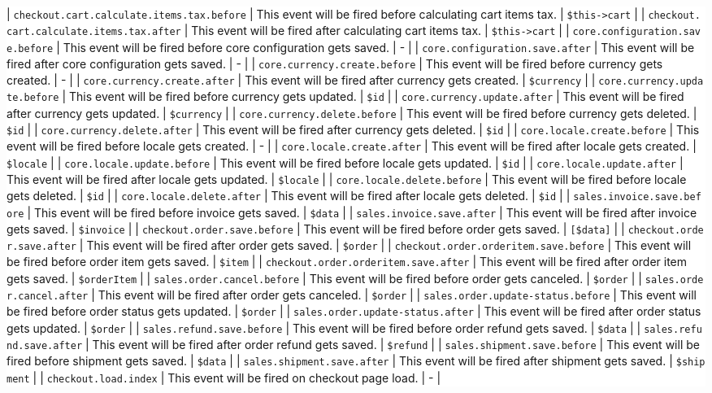 | `checkout.cart.calculate.items.tax.before`           | This event will be fired before calculating cart items tax.       | `$this->cart`             |
| `checkout.cart.calculate.items.tax.after`            | This event will be fired after calculating cart items tax.        | `$this->cart`             |
| `core.configuration.save.before`                     | This event will be fired before core configuration gets saved.    | -                         |
| `core.configuration.save.after`                      | This event will be fired after core configuration gets saved.     | -                         |
| `core.currency.create.before`                        | This event will be fired before currency gets created.            | -                         |
| `core.currency.create.after`                         | This event will be fired after currency gets created.             | `$currency`               |
| `core.currency.update.before`                        | This event will be fired before currency gets updated.            | `$id`                     |
| `core.currency.update.after`                         | This event will be fired after currency gets updated.             | `$currency`               |
| `core.currency.delete.before`                        | This event will be fired before currency gets deleted.            | `$id`                     |
| `core.currency.delete.after`                         | This event will be fired after currency gets deleted.             | `$id`                     |
| `core.locale.create.before`                          | This event will be fired before locale gets created.              | -                         |
| `core.locale.create.after`                           | This event will be fired after locale gets created.               | `$locale`                 |
| `core.locale.update.before`                          | This event will be fired before locale gets updated.              | `$id`                     |
| `core.locale.update.after`                           | This event will be fired after locale gets updated.               | `$locale`                 |
| `core.locale.delete.before`                          | This event will be fired before locale gets deleted.              | `$id`                     |
| `core.locale.delete.after`                           | This event will be fired after locale gets deleted.               | `$id`                     |
| `sales.invoice.save.before`                          | This event will be fired before invoice gets saved.               | `$data`                   |
| `sales.invoice.save.after`                           | This event will be fired after invoice gets saved.                | `$invoice`                |
| `checkout.order.save.before`                         | This event will be fired before order gets saved.                 | `[$data]`                 |
| `checkout.order.save.after`                          | This event will be fired after order gets saved.                  | `$order`                  |
| `checkout.order.orderitem.save.before`               | This event will be fired before order item gets saved.            | `$item`                   |
| `checkout.order.orderitem.save.after`                | This event will be fired after order item gets saved.             | `$orderItem`              |
| `sales.order.cancel.before`                          | This event will be fired before order gets canceled.              | `$order`                  |
| `sales.order.cancel.after`                           | This event will be fired after order gets canceled.               | `$order`                  |
| `sales.order.update-status.before`                   | This event will be fired before order status gets updated.        | `$order`                  |
| `sales.order.update-status.after`                    | This event will be fired after order status gets updated.         | `$order`                  |
| `sales.refund.save.before`                           | This event will be fired before order refund gets saved.          | `$data`                   |
| `sales.refund.save.after`                            | This event will be fired after order refund gets saved.           | `$refund`                 |
| `sales.shipment.save.before`                         | This event will be fired before shipment gets saved.              | `$data`                   |
| `sales.shipment.save.after`                          | This event will be fired after shipment gets saved.               | `$shipment`               |
| `checkout.load.index`                                | This event will be fired on checkout page load.                   | -                         |
